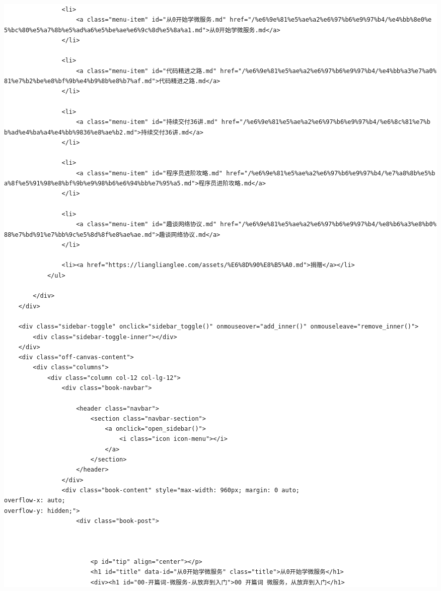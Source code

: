                     <li>
                        <a class="menu-item" id="从0开始学微服务.md" href="/%e6%9e%81%e5%ae%a2%e6%97%b6%e9%97%b4/%e4%bb%8e0%e5%bc%80%e5%a7%8b%e5%ad%a6%e5%be%ae%e6%9c%8d%e5%8a%a1.md">从0开始学微服务.md</a>
                    </li>
                    
                    <li>
                        <a class="menu-item" id="代码精进之路.md" href="/%e6%9e%81%e5%ae%a2%e6%97%b6%e9%97%b4/%e4%bb%a3%e7%a0%81%e7%b2%be%e8%bf%9b%e4%b9%8b%e8%b7%af.md">代码精进之路.md</a>
                    </li>
                    
                    <li>
                        <a class="menu-item" id="持续交付36讲.md" href="/%e6%9e%81%e5%ae%a2%e6%97%b6%e9%97%b4/%e6%8c%81%e7%bb%ad%e4%ba%a4%e4%bb%9836%e8%ae%b2.md">持续交付36讲.md</a>
                    </li>
                    
                    <li>
                        <a class="menu-item" id="程序员进阶攻略.md" href="/%e6%9e%81%e5%ae%a2%e6%97%b6%e9%97%b4/%e7%a8%8b%e5%ba%8f%e5%91%98%e8%bf%9b%e9%98%b6%e6%94%bb%e7%95%a5.md">程序员进阶攻略.md</a>
                    </li>
                    
                    <li>
                        <a class="menu-item" id="趣谈网络协议.md" href="/%e6%9e%81%e5%ae%a2%e6%97%b6%e9%97%b4/%e8%b6%a3%e8%b0%88%e7%bd%91%e7%bb%9c%e5%8d%8f%e8%ae%ae.md">趣谈网络协议.md</a>
                    </li>
                    
                    <li><a href="https://lianglianglee.com/assets/%E6%8D%90%E8%B5%A0.md">捐赠</a></li>
                </ul>

            </div>
        </div>

        <div class="sidebar-toggle" onclick="sidebar_toggle()" onmouseover="add_inner()" onmouseleave="remove_inner()">
            <div class="sidebar-toggle-inner"></div>
        </div>
        <div class="off-canvas-content">
            <div class="columns">
                <div class="column col-12 col-lg-12">
                    <div class="book-navbar">
                        
                        <header class="navbar">
                            <section class="navbar-section">
                                <a onclick="open_sidebar()">
                                    <i class="icon icon-menu"></i>
                                </a>
                            </section>
                        </header>
                    </div>
                    <div class="book-content" style="max-width: 960px; margin: 0 auto;
    overflow-x: auto;
    overflow-y: hidden;">
                        <div class="book-post">
                            
                            
                            
                            <p id="tip" align="center"></p>
                            <h1 id="title" data-id="从0开始学微服务" class="title">从0开始学微服务</h1>
                            <div><h1 id="00-开篇词-微服务-从放弃到入门">00 开篇词 微服务，从放弃到入门</h1>
